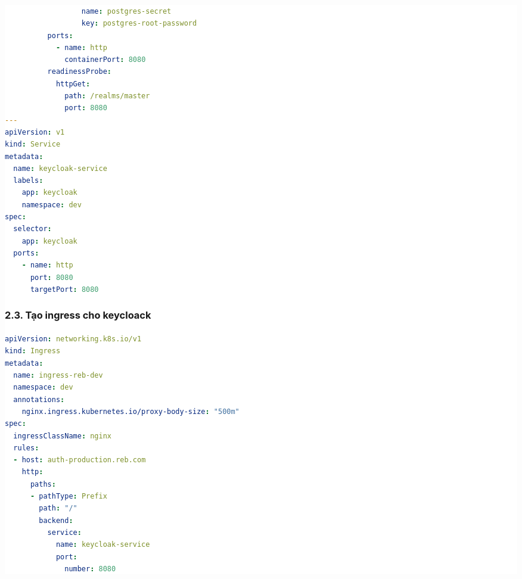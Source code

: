 ```yaml title="keycloak.yaml"  linenums="1"
                  name: postgres-secret
                  key: postgres-root-password
          ports:
            - name: http
              containerPort: 8080
          readinessProbe:
            httpGet:
              path: /realms/master
              port: 8080
---
apiVersion: v1
kind: Service
metadata:
  name: keycloak-service
  labels:
    app: keycloak
    namespace: dev
spec:
  selector:
    app: keycloak
  ports:
    - name: http
      port: 8080
      targetPort: 8080

```

### 2.3. Tạo ingress cho keycloack



```yaml title="ingress.yaml"  linenums="1"
apiVersion: networking.k8s.io/v1
kind: Ingress
metadata:
  name: ingress-reb-dev
  namespace: dev
  annotations:
    nginx.ingress.kubernetes.io/proxy-body-size: "500m"
spec:
  ingressClassName: nginx
  rules:
  - host: auth-production.reb.com
    http:
      paths:
      - pathType: Prefix
        path: "/"
        backend:
          service:
            name: keycloak-service
            port:
              number: 8080


```
